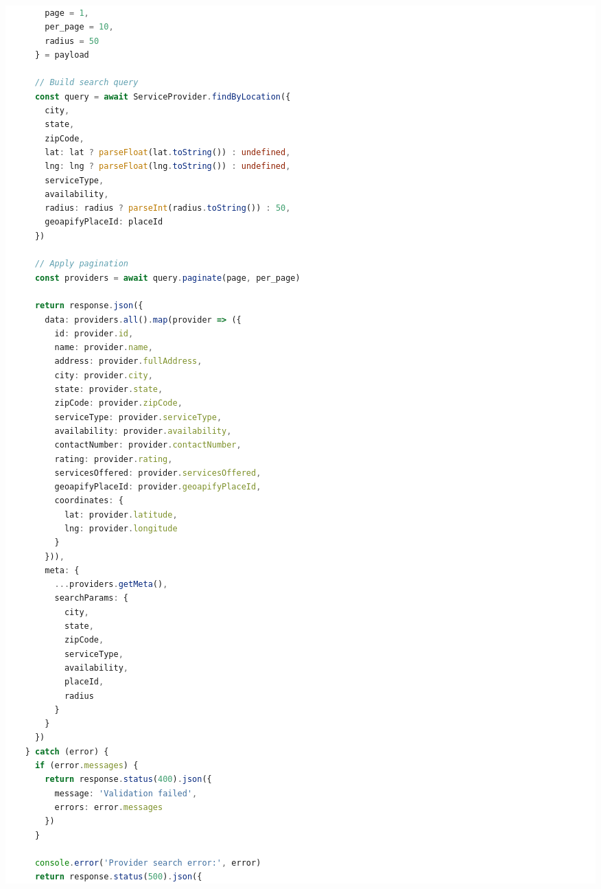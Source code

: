 ```typescript
        page = 1,
        per_page = 10,
        radius = 50
      } = payload

      // Build search query
      const query = await ServiceProvider.findByLocation({
        city,
        state,
        zipCode,
        lat: lat ? parseFloat(lat.toString()) : undefined,
        lng: lng ? parseFloat(lng.toString()) : undefined,
        serviceType,
        availability,
        radius: radius ? parseInt(radius.toString()) : 50,
        geoapifyPlaceId: placeId
      })

      // Apply pagination
      const providers = await query.paginate(page, per_page)

      return response.json({
        data: providers.all().map(provider => ({
          id: provider.id,
          name: provider.name,
          address: provider.fullAddress,
          city: provider.city,
          state: provider.state,
          zipCode: provider.zipCode,
          serviceType: provider.serviceType,
          availability: provider.availability,
          contactNumber: provider.contactNumber,
          rating: provider.rating,
          servicesOffered: provider.servicesOffered,
          geoapifyPlaceId: provider.geoapifyPlaceId,
          coordinates: {
            lat: provider.latitude,
            lng: provider.longitude
          }
        })),
        meta: {
          ...providers.getMeta(),
          searchParams: {
            city,
            state,
            zipCode,
            serviceType,
            availability,
            placeId,
            radius
          }
        }
      })
    } catch (error) {
      if (error.messages) {
        return response.status(400).json({
          message: 'Validation failed',
          errors: error.messages
        })
      }

      console.error('Provider search error:', error)
      return response.status(500).json({
```
